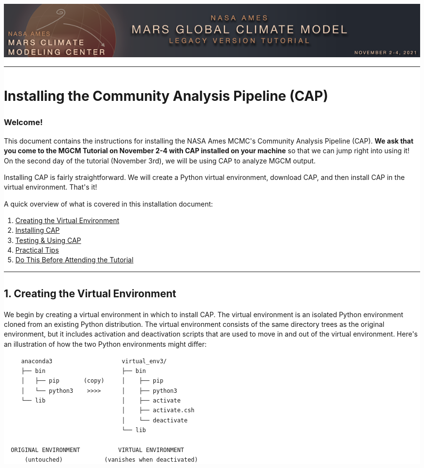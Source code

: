 ![](./tutorial_images/Tutorial_Banner_Final.png)




***

# Installing the Community Analysis Pipeline (CAP)

### Welcome!

This document contains the instructions for installing the NASA Ames MCMC's Community Analysis Pipeline (CAP). **We ask that you come to the MGCM Tutorial on November 2-4 with CAP installed on your machine** so that we can jump right into using it! On the second day of the tutorial (November 3rd), we will be using CAP to analyze MGCM output.

Installing CAP is fairly straightforward. We will create a Python virtual environment, download CAP, and then install CAP in the virtual environment. That's it!

A quick overview of what is covered in this installation document:

1. [Creating the Virtual Environment](#1-creating-the-virtual-environment)
2. [Installing CAP](#2-installing-cap)
3. [Testing & Using CAP](#3-testing-using-cap)
4. [Practical Tips](#4-practical-tips-for-later-use-during-the-tutorial)
5. [Do This Before Attending the Tutorial](#5-do-this-before-attending-the-tutorial)




***

## 1. Creating the Virtual Environment

We begin by creating a virtual environment in which to install CAP. The virtual environment is an isolated Python environment cloned from an existing Python distribution. The virtual environment consists of the same directory trees as the original environment, but it includes activation and deactivation scripts that are used to move in and out of the virtual environment. Here's an illustration of how the two Python environments might differ:

```
     anaconda3                    virtual_env3/
     ├── bin                      ├── bin
     │   ├── pip       (copy)     │    ├── pip
     │   └── python3    >>>>      │    ├── python3
     └── lib                      │    ├── activate
                                  │    ├── activate.csh
                                  │    └── deactivate
                                  └── lib             

  ORIGINAL ENVIRONMENT           VIRTUAL ENVIRONMENT
      (untouched)            (vanishes when deactivated)
```
